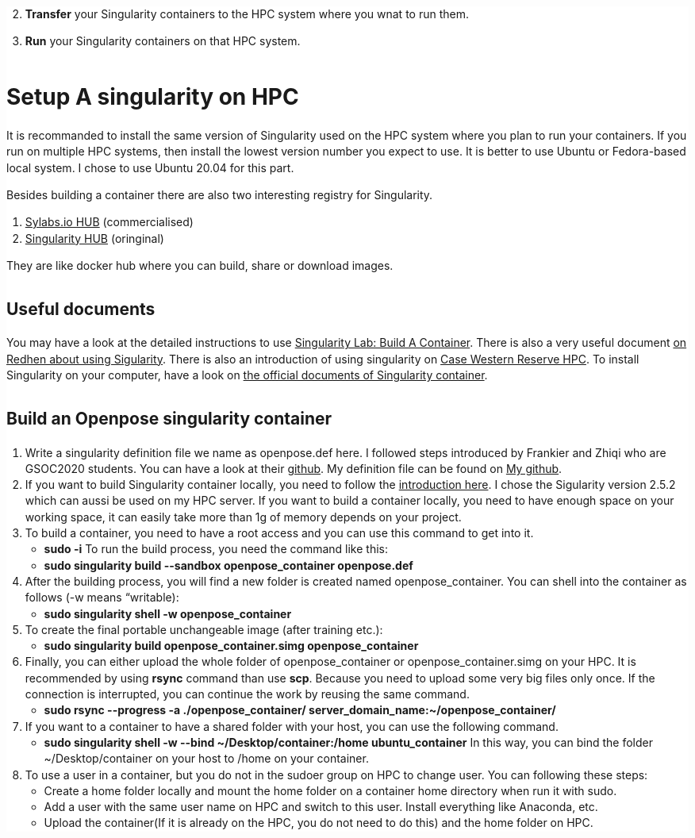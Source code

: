 2. **Transfer** your Singularity containers to the HPC system where you wnat to run them.

3. **Run** your Singularity containers on that HPC system.

# Setup A singularity on HPC

It is recommanded to install the same version of Singularity used on the HPC system where you plan to run your containers. If you run on multiple HPC systems, then install the lowest version number you expect to use. It is better to use Ubuntu or Fedora-based local system. I chose to use Ubuntu 20.04 for this part.

Besides building a container there are also two interesting registry for Singularity.
1. [Sylabs.io HUB](https://cloud.sylabs.io/home) (commercialised)
2. [Singularity HUB](http://datasets.datalad.org/?dir=/shub) (oringinal)

They are like docker hub where you can build, share or download images.

## Useful documents
You may have a look at the detailed instructions to use [Singularity  Lab: Build A Container](https://github.com/singularityhub/singularityhub.github.io/wiki/Build-A-Container). 
There is also a very useful document [on Redhen about using Sigularity](https://sites.google.com/case.edu/techne-public-site/singularity).
There is also an introduction of using singularity on [Case Western Reserve HPC](https://sites.google.com/a/case.edu/hpcc/hpc-cluster/software/Software-Guide/s-t/singularity).
To install Singularity on your computer, have a look on [the official documents of Singularity container](https://sylabs.io/guides/3.3/user-guide/installation.html).

## Build an Openpose singularity container
1. Write a singularity definition file we name as openpose.def here. I followed steps introduced by Frankier and Zhiqi who are GSOC2020 students. You can have a look at their [github](https://github.com/frankier/openpose_containers). My definition file can be found on [My github](https://github.com/YunfeiZHAO/gsoc-redhen-2021/tree/main/singularity).
2. If you want to build Singularity container locally, you need to follow the [introduction here](https://singularity-tutorial.github.io/01-installation/). I chose the Sigularity version 2.5.2 which can aussi be used on my HPC server. If you want to build a container locally, you need to have enough space on your working space, it can easily take more than 1g of memory depends on your project.
3. To build a container, you need to have a root access and you can use this command to get into it.
    * **sudo -i**
    To run the build process, you need the command like this:
    * **sudo singularity build --sandbox openpose_container openpose.def**
4. After the building process, you will find a new folder is created named openpose_container. You can shell into the container as follows (-w means “writable):
    * **sudo singularity shell -w openpose_container**
5. To create the final portable unchangeable image (after training etc.):
    * **sudo singularity build openpose_container.simg openpose_container**
6. Finally, you can either upload the whole folder of openpose_container or openpose_container.simg on your HPC. It is recommended by using **rsync** command than use **scp**. Because you need to upload some very big files only once. If the connection is interrupted, you can continue the work by reusing the same command.
    * **sudo rsync --progress -a ./openpose_container/ server_domain_name:~/openpose_container/**
7. If you want to a container to have a shared folder with your host, you can use the following command.
    * **sudo singularity shell -w --bind ~/Desktop/container:/home  ubuntu_container**
    In this way, you can bind the folder ~/Desktop/container on your host to /home on your container.
8. To use a user in a container, but you do not in the sudoer group on HPC to change user. You can following these steps:
    * Create a home folder locally and mount the home folder on a container home directory when run it with sudo.
    * Add a user with the same user name on HPC and switch to this user. Install everything like Anaconda, etc.
    * Upload the container(If it is already on the HPC, you do not need to do this) and the home folder on HPC. 